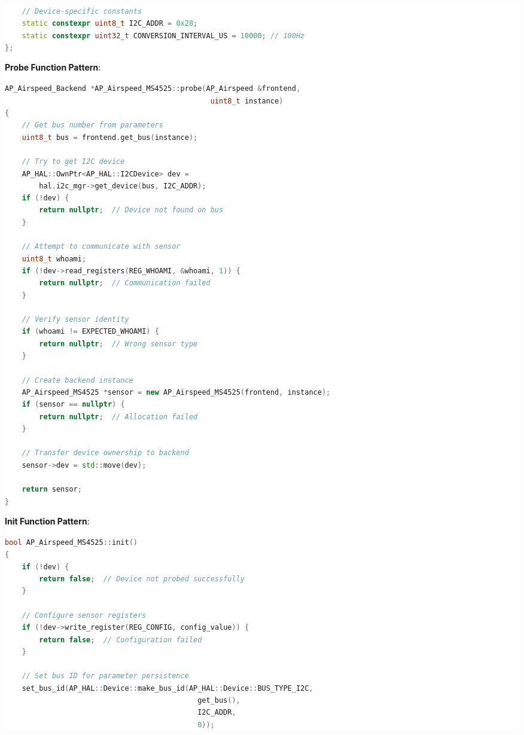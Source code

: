 ```cpp
    // Device-specific constants
    static constexpr uint8_t I2C_ADDR = 0x28;
    static constexpr uint32_t CONVERSION_INTERVAL_US = 10000; // 100Hz
};
```

**Probe Function Pattern**:
```cpp
AP_Airspeed_Backend *AP_Airspeed_MS4525::probe(AP_Airspeed &frontend, 
                                                uint8_t instance)
{
    // Get bus number from parameters
    uint8_t bus = frontend.get_bus(instance);
    
    // Try to get I2C device
    AP_HAL::OwnPtr<AP_HAL::I2CDevice> dev = 
        hal.i2c_mgr->get_device(bus, I2C_ADDR);
    if (!dev) {
        return nullptr;  // Device not found on bus
    }

    // Attempt to communicate with sensor
    uint8_t whoami;
    if (!dev->read_registers(REG_WHOAMI, &whoami, 1)) {
        return nullptr;  // Communication failed
    }

    // Verify sensor identity
    if (whoami != EXPECTED_WHOAMI) {
        return nullptr;  // Wrong sensor type
    }

    // Create backend instance
    AP_Airspeed_MS4525 *sensor = new AP_Airspeed_MS4525(frontend, instance);
    if (sensor == nullptr) {
        return nullptr;  // Allocation failed
    }

    // Transfer device ownership to backend
    sensor->dev = std::move(dev);

    return sensor;
}
```

**Init Function Pattern**:
```cpp
bool AP_Airspeed_MS4525::init()
{
    if (!dev) {
        return false;  // Device not probed successfully
    }

    // Configure sensor registers
    if (!dev->write_register(REG_CONFIG, config_value)) {
        return false;  // Configuration failed
    }

    // Set bus ID for parameter persistence
    set_bus_id(AP_HAL::Device::make_bus_id(AP_HAL::Device::BUS_TYPE_I2C,
                                             get_bus(), 
                                             I2C_ADDR, 
                                             0));

```